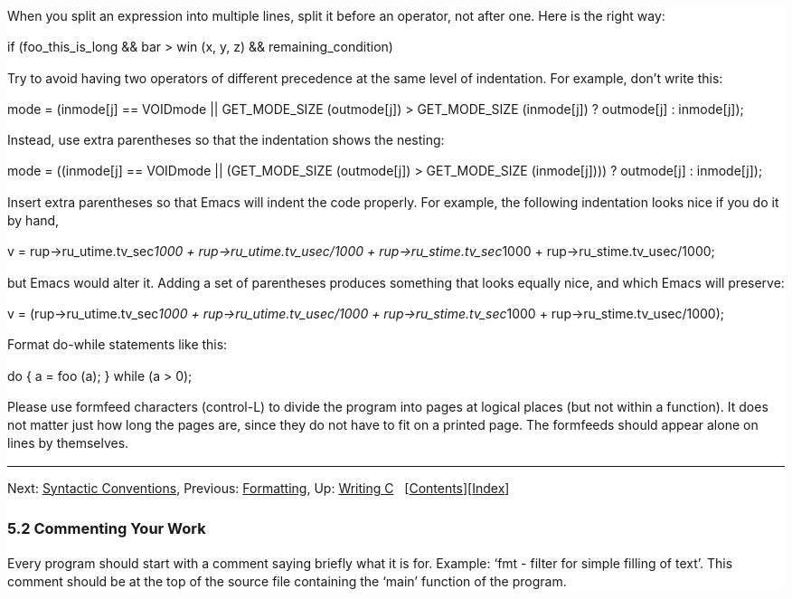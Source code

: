 When you split an expression into multiple lines, split it before an operator, not after one. Here is the right way:

if (foo_this_is_long && bar > win (x, y, z)
    && remaining_condition)

Try to avoid having two operators of different precedence at the same level of indentation. For example, don’t write this:

mode = (inmode[j] == VOIDmode
        || GET_MODE_SIZE (outmode[j]) > GET_MODE_SIZE (inmode[j])
        ? outmode[j] : inmode[j]);

Instead, use extra parentheses so that the indentation shows the nesting:

mode = ((inmode[j] == VOIDmode
         || (GET_MODE_SIZE (outmode[j]) > GET_MODE_SIZE (inmode[j])))
        ? outmode[j] : inmode[j]);

Insert extra parentheses so that Emacs will indent the code properly. For example, the following indentation looks nice if you do it by hand,

v = rup->ru_utime.tv_sec*1000 + rup->ru_utime.tv_usec/1000
    + rup->ru_stime.tv_sec*1000 + rup->ru_stime.tv_usec/1000;

but Emacs would alter it. Adding a set of parentheses produces something that looks equally nice, and which Emacs will preserve:

v = (rup->ru_utime.tv_sec*1000 + rup->ru_utime.tv_usec/1000
     + rup->ru_stime.tv_sec*1000 + rup->ru_stime.tv_usec/1000);

Format do-while statements like this:

do
  {
    a = foo (a);
  }
while (a > 0);

Please use formfeed characters (control-L) to divide the program into pages at logical places (but not within a function). It does not matter just how long the pages are, since they do not have to fit on a printed page. The formfeeds should appear alone on lines by themselves.

---

Next: [Syntactic Conventions](https://www.gnu.org/prep/standards/standards.html#Syntactic-Conventions), Previous: [Formatting](https://www.gnu.org/prep/standards/standards.html#Formatting), Up: [Writing C](https://www.gnu.org/prep/standards/standards.html#Writing-C)   [[Contents](https://www.gnu.org/prep/standards/standards.html#SEC_Contents "Table of contents")][[Index](https://www.gnu.org/prep/standards/standards.html#Index "Index")]

### 5.2 Commenting Your Work

Every program should start with a comment saying briefly what it is for. Example: ‘fmt - filter for simple filling of text’. This comment should be at the top of the source file containing the ‘main’ function of the program.
